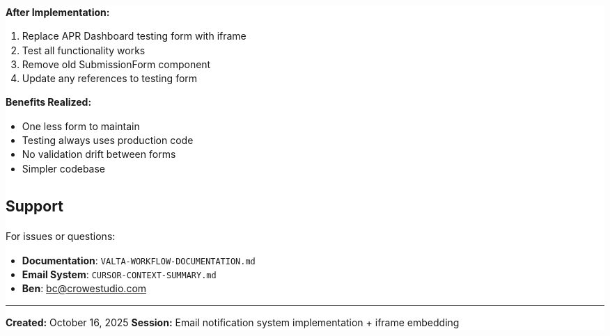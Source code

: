 **After Implementation:**
1. Replace APR Dashboard testing form with iframe
2. Test all functionality works
3. Remove old SubmissionForm component
4. Update any references to testing form

**Benefits Realized:**
- One less form to maintain
- Testing always uses production code
- No validation drift between forms
- Simpler codebase

## Support

For issues or questions:
- **Documentation**: `VALTA-WORKFLOW-DOCUMENTATION.md`
- **Email System**: `CURSOR-CONTEXT-SUMMARY.md`
- **Ben**: bc@crowestudio.com

---

**Created:** October 16, 2025
**Session:** Email notification system implementation + iframe embedding
